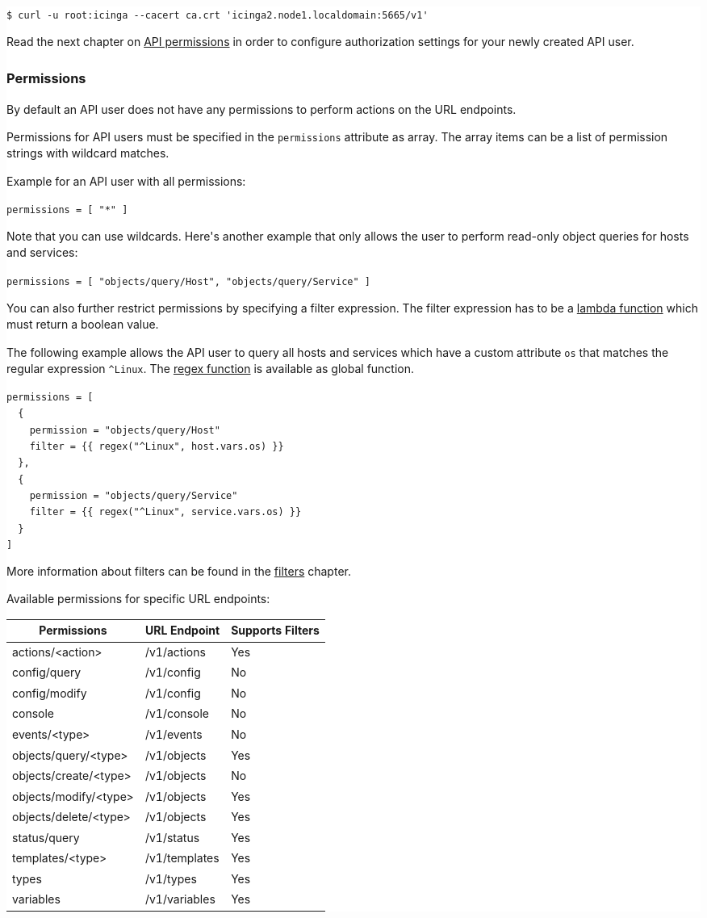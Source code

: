     $ curl -u root:icinga --cacert ca.crt 'icinga2.node1.localdomain:5665/v1'

Read the next chapter on [API permissions](12-icinga2-api.md#icinga2-api-permissions)
in order to configure authorization settings for your newly created API user.

### Permissions <a id="icinga2-api-permissions"></a>

By default an API user does not have any permissions to perform
actions on the URL endpoints.

Permissions for API users must be specified in the `permissions` attribute
as array. The array items can be a list of permission strings with wildcard
matches.

Example for an API user with all permissions:

    permissions = [ "*" ]

Note that you can use wildcards. Here's another example that only allows the user
to perform read-only object queries for hosts and services:

    permissions = [ "objects/query/Host", "objects/query/Service" ]

You can also further restrict permissions by specifying a filter expression. The
filter expression has to be a [lambda function](17-language-reference.md#nullary-lambdas)
which must return a boolean value.

The following example allows the API user to query all hosts and services which have a
custom attribute `os` that matches the regular expression `^Linux`.
The [regex function](18-library-reference.md#global-functions-regex) is available as global function.

    permissions = [
      {
        permission = "objects/query/Host"
        filter = {{ regex("^Linux", host.vars.os) }}
      },
      {
        permission = "objects/query/Service"
        filter = {{ regex("^Linux", service.vars.os) }}
      }
    ]

More information about filters can be found in the [filters](12-icinga2-api.md#icinga2-api-filters) chapter.

Available permissions for specific URL endpoints:

  Permissions                   | URL Endpoint  | Supports Filters
  ------------------------------|---------------|-----------------
  actions/&lt;action&gt;        | /v1/actions   | Yes
  config/query                  | /v1/config    | No
  config/modify                 | /v1/config    | No
  console                       | /v1/console   | No
  events/&lt;type&gt;           | /v1/events    | No
  objects/query/&lt;type&gt;    | /v1/objects   | Yes
  objects/create/&lt;type&gt;   | /v1/objects   | No
  objects/modify/&lt;type&gt;   | /v1/objects   | Yes
  objects/delete/&lt;type&gt;   | /v1/objects   | Yes
  status/query                  | /v1/status    | Yes
  templates/&lt;type&gt;        | /v1/templates | Yes
  types                         | /v1/types     | Yes
  variables                     | /v1/variables | Yes
